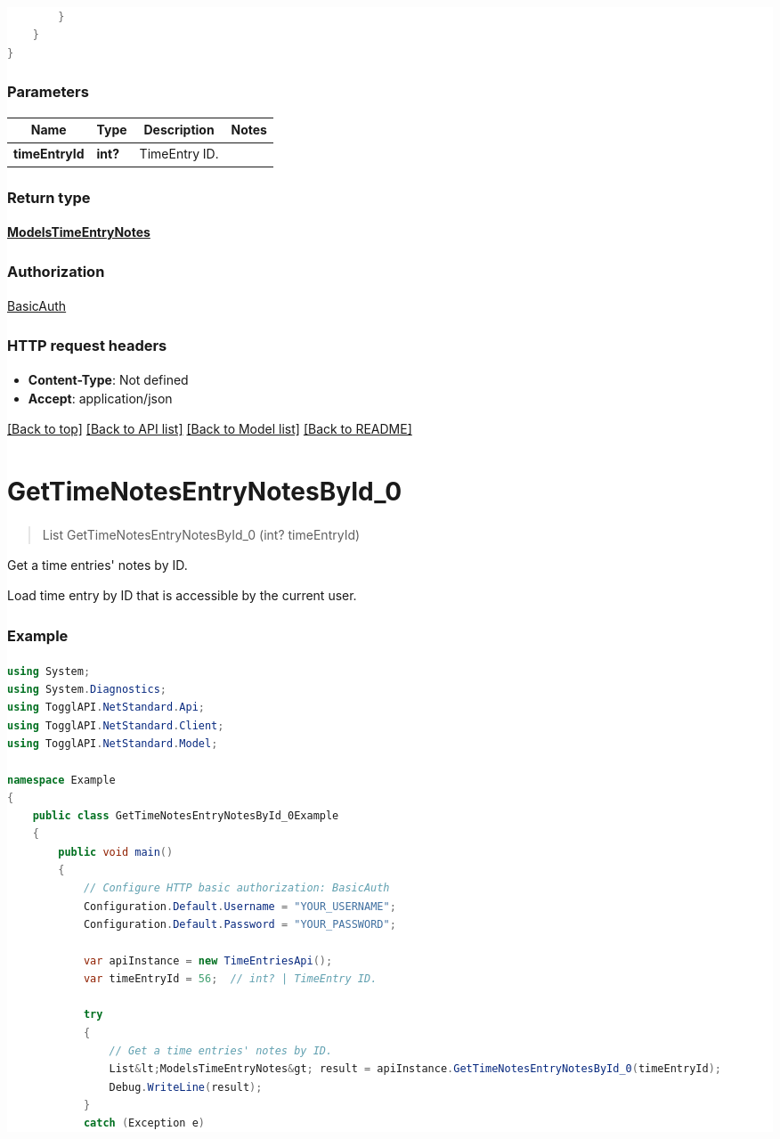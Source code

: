 ```csharp
        }
    }
}
```

### Parameters

Name | Type | Description  | Notes
------------- | ------------- | ------------- | -------------
 **timeEntryId** | **int?**| TimeEntry ID. | 

### Return type

[**ModelsTimeEntryNotes**](ModelsTimeEntryNotes.md)

### Authorization

[BasicAuth](../README.md#BasicAuth)

### HTTP request headers

 - **Content-Type**: Not defined
 - **Accept**: application/json

[[Back to top]](#) [[Back to API list]](../README.md#documentation-for-api-endpoints) [[Back to Model list]](../README.md#documentation-for-models) [[Back to README]](../README.md)

<a name="gettimenotesentrynotesbyid_0"></a>
# **GetTimeNotesEntryNotesById_0**
> List<ModelsTimeEntryNotes> GetTimeNotesEntryNotesById_0 (int? timeEntryId)

Get a time entries' notes by ID.

Load time entry by ID that is accessible by the current user.

### Example
```csharp
using System;
using System.Diagnostics;
using TogglAPI.NetStandard.Api;
using TogglAPI.NetStandard.Client;
using TogglAPI.NetStandard.Model;

namespace Example
{
    public class GetTimeNotesEntryNotesById_0Example
    {
        public void main()
        {
            // Configure HTTP basic authorization: BasicAuth
            Configuration.Default.Username = "YOUR_USERNAME";
            Configuration.Default.Password = "YOUR_PASSWORD";

            var apiInstance = new TimeEntriesApi();
            var timeEntryId = 56;  // int? | TimeEntry ID.

            try
            {
                // Get a time entries' notes by ID.
                List&lt;ModelsTimeEntryNotes&gt; result = apiInstance.GetTimeNotesEntryNotesById_0(timeEntryId);
                Debug.WriteLine(result);
            }
            catch (Exception e)
```